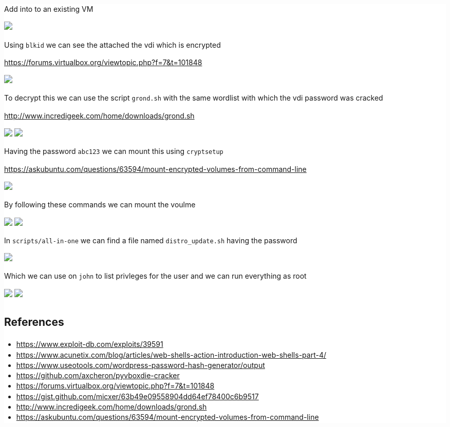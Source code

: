 Add into to an existing VM

<img src="https://i.imgur.com/KWclhsM.png"/>

Using `blkid` we can see the attached the vdi which is encrypted

https://forums.virtualbox.org/viewtopic.php?f=7&t=101848

<img src="https://i.imgur.com/pAPRjPj.png"/>

To decrypt this we can use the script `grond.sh` with the same wordlist with which the vdi password was cracked 

http://www.incredigeek.com/home/downloads/grond.sh


<img src="https://i.imgur.com/y2qgwAA.png"/>

<img src="https://i.imgur.com/XXwqzD3.png"/>

Having the password `abc123` we can mount this using `cryptsetup` 


https://askubuntu.com/questions/63594/mount-encrypted-volumes-from-command-line


<img src="https://i.imgur.com/b3xQbWz.png"/>

By following these commands we can mount the voulme 


<img src="https://i.imgur.com/CDmDajw.png"/>

<img src="https://i.imgur.com/c6unUIj.png"/>

In `scripts/all-in-one` we can find a file named `distro_update.sh` having the password

 <img src="https://i.imgur.com/tE7JLog.png"/>

Which we can use on `john` to list privleges for the user and we can run everything as root 

<img src="https://i.imgur.com/4pmUy9P.png"/>

<img src="https://i.imgur.com/181Lzzl.png"/>

## References
- https://www.exploit-db.com/exploits/39591
- https://www.acunetix.com/blog/articles/web-shells-action-introduction-web-shells-part-4/
- https://www.useotools.com/wordpress-password-hash-generator/output
- https://github.com/axcheron/pyvboxdie-cracker
- https://forums.virtualbox.org/viewtopic.php?f=7&t=101848
- https://gist.github.com/micxer/63b49e09558904dd64ef78400c6b9517
- http://www.incredigeek.com/home/downloads/grond.sh
- https://askubuntu.com/questions/63594/mount-encrypted-volumes-from-command-line
